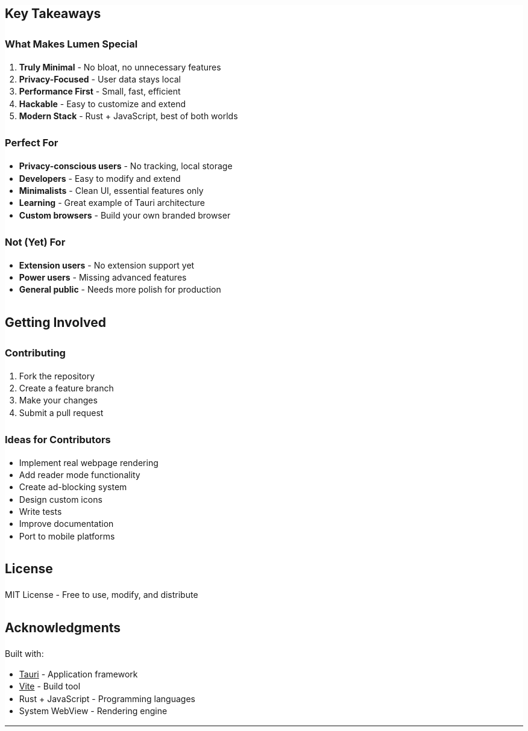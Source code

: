 ## Key Takeaways

### What Makes Lumen Special

1. **Truly Minimal** - No bloat, no unnecessary features
2. **Privacy-Focused** - User data stays local
3. **Performance First** - Small, fast, efficient
4. **Hackable** - Easy to customize and extend
5. **Modern Stack** - Rust + JavaScript, best of both worlds

### Perfect For

- **Privacy-conscious users** - No tracking, local storage
- **Developers** - Easy to modify and extend
- **Minimalists** - Clean UI, essential features only
- **Learning** - Great example of Tauri architecture
- **Custom browsers** - Build your own branded browser

### Not (Yet) For

- **Extension users** - No extension support yet
- **Power users** - Missing advanced features
- **General public** - Needs more polish for production

## Getting Involved

### Contributing
1. Fork the repository
2. Create a feature branch
3. Make your changes
4. Submit a pull request

### Ideas for Contributors
- Implement real webpage rendering
- Add reader mode functionality
- Create ad-blocking system
- Design custom icons
- Write tests
- Improve documentation
- Port to mobile platforms

## License

MIT License - Free to use, modify, and distribute

## Acknowledgments

Built with:
- [Tauri](https://tauri.app/) - Application framework
- [Vite](https://vitejs.dev/) - Build tool
- Rust + JavaScript - Programming languages
- System WebView - Rendering engine

---